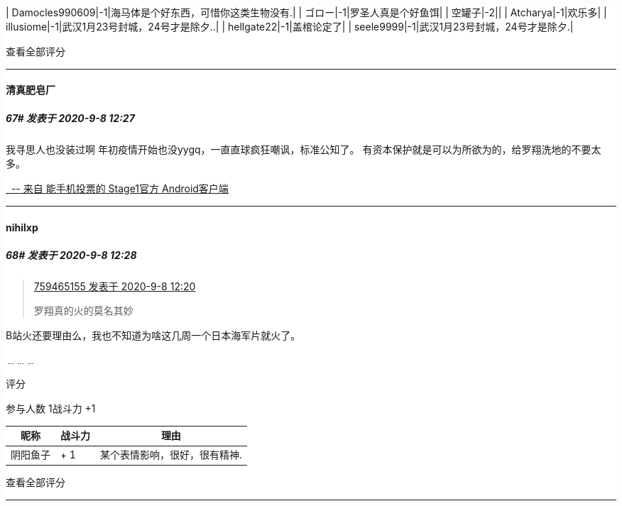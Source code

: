 | Damocles990609|-1|海马体是个好东西，可惜你这类生物没有.|
| ゴロー|-1|罗圣人真是个好鱼饵|
| 空罐子|-2||
| Atcharya|-1|欢乐多|
| illusiome|-1|武汉1月23号封城，24号才是除夕..|
| hellgate22|-1|盖棺论定了|
| seele9999|-1|武汉1月23号封城，24号才是除夕.|


查看全部评分


-----

####  清真肥皂厂  
##### 67#       发表于 2020-9-8 12:27


我寻思人也没装过啊
年初疫情开始也没yygq，一直直球疯狂嘲讽，标准公知了。
有资本保护就是可以为所欲为的，给罗翔洗地的不要太多。

[  -- 来自 能手机投票的 Stage1官方 Android客户端](https://www.coolapk.com/apk/140634)


-----

####  nihilxp  
##### 68#       发表于 2020-9-8 12:28


<blockquote><a href="httphttps://bbs.saraba1st.com/2b/forum.php?mod=redirect&amp;goto=findpost&amp;pid=48673881&amp;ptid=1958784" target="_blank">759465155 发表于 2020-9-8 12:20</a>

罗翔真的火的莫名其妙</blockquote>
B站火还要理由么，我也不知道为啥这几周一个日本海军片就火了。


﹍﹍﹍

评分


 参与人数 1战斗力 +1

|昵称|战斗力|理由|
|----|---|---|
| 阴阳鱼子| + 1|某个表情影响，很好，很有精神.|


查看全部评分


-----
